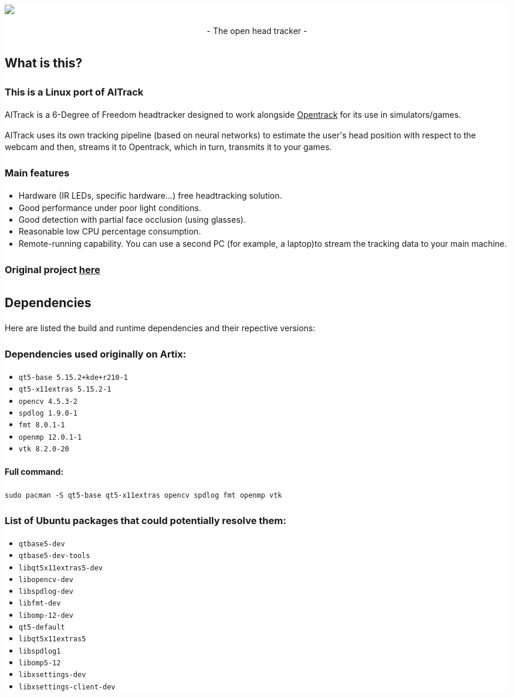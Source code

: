 ![](Images/Logo.png)

<p align="center"> - The open head tracker - </p>

## What is this?

### This is a Linux port of AITrack

AITrack is a 6-Degree of Freedom headtracker designed to work alongside [Opentrack](https://github.com/opentrack/opentrack) for its use in simulators/games.

AITrack uses its own tracking pipeline (based on neural networks) to estimate the user's head position with respect to the webcam and then, streams it to Opentrack, which in turn, transmits it to your games.

### Main features

- Hardware (IR LEDs, specific hardware...) free headtracking solution.
- Good performance under poor light conditions.
- Good detection with partial face occlusion (using glasses).
- Reasonable low CPU percentage consumption.
- Remote-running capability. You can use a second PC (for example, a laptop)to stream the tracking data to your main machine.

### Original project [here](https://github.com/AIRLegend/aitrack)

## Dependencies

Here are listed the build and runtime dependencies and their repective versions:

### Dependencies used originally on Artix:

- `qt5-base 5.15.2+kde+r210-1`
- `qt5-x11extras 5.15.2-1`
- `opencv 4.5.3-2`
- `spdlog 1.9.0-1`
- `fmt 8.0.1-1`
- `openmp 12.0.1-1`
- `vtk 8.2.0-20`

#### Full command:

`sudo pacman -S qt5-base qt5-x11extras opencv spdlog fmt openmp vtk`

### List of Ubuntu packages that could potentially resolve them:

- `qtbase5-dev`
- `qtbase5-dev-tools`
- `libqt5x11extras5-dev`
- `libopencv-dev`
- `libspdlog-dev`
- `libfmt-dev`
- `libomp-12-dev`
- `qt5-default`
- `libqt5x11extras5`
- `libspdlog1`
- `libomp5-12`
- `libxsettings-dev`
- `libxsettings-client-dev`
